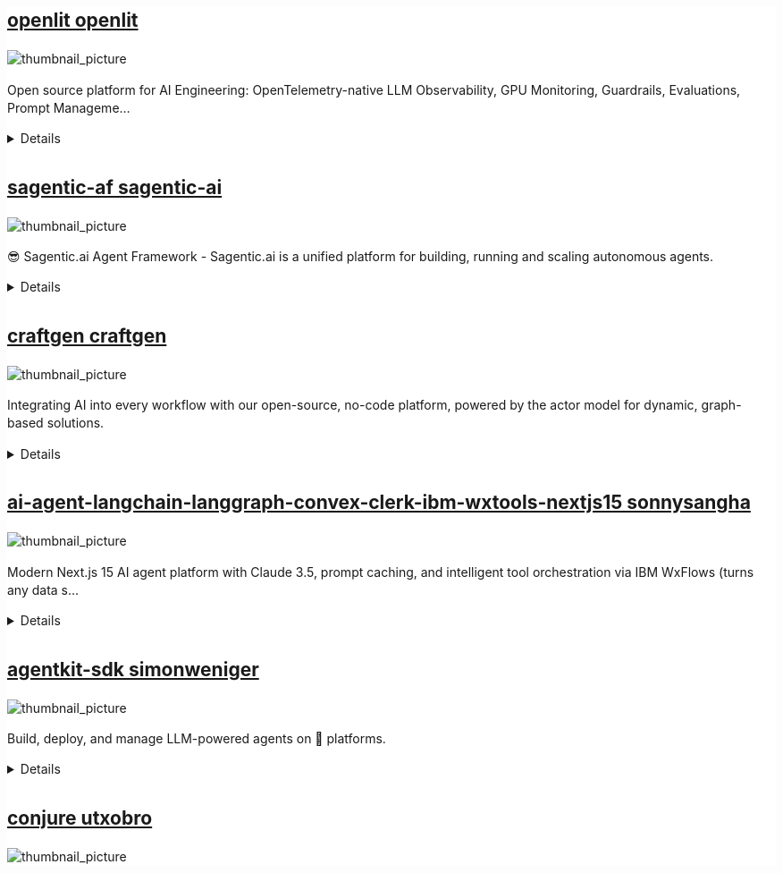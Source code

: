 

## [openlit openlit](https://github.com/openlit/openlit)
![thumbnail_picture](https://th.bing.com/th?id=ODLS.b2099a11-ca12-45ce-bede-5df940e38a48&w=32&h=32&qlt=90&pcl=fffffc&o=6&pid=1.2)

Open source platform for AI Engineering: OpenTelemetry-native LLM Observability, GPU Monitoring, Guardrails, Evaluations, Prompt Manageme…
<details></details>



## [sagentic-af sagentic-ai](https://github.com/sagentic-ai/sagentic-af)
![thumbnail_picture](https://th.bing.com/th?id=ODLS.b2099a11-ca12-45ce-bede-5df940e38a48&w=32&h=32&qlt=90&pcl=fffffc&o=6&pid=1.2)

😎 Sagentic.ai Agent Framework - Sagentic.ai is a unified platform for building, running and scaling autonomous agents.
<details></details>



## [craftgen craftgen](https://github.com/craftgen/craftgen)
![thumbnail_picture](https://th.bing.com/th?id=ODLS.b2099a11-ca12-45ce-bede-5df940e38a48&w=32&h=32&qlt=90&pcl=fffffc&o=6&pid=1.2)

Integrating AI into every workflow with our open-source, no-code platform, powered by the actor model for dynamic, graph-based solutions.
<details></details>



## [ai-agent-langchain-langgraph-convex-clerk-ibm-wxtools-nextjs15 sonnysangha](https://github.com/sonnysangha/ai-agent-langchain-langgraph-convex-clerk-ibm-wxtools-nextjs15)
![thumbnail_picture](https://th.bing.com/th?id=ODLS.b2099a11-ca12-45ce-bede-5df940e38a48&w=32&h=32&qlt=90&pcl=fffffc&o=6&pid=1.2)

Modern Next.js 15 AI agent platform with Claude 3.5, prompt caching, and intelligent tool orchestration via IBM WxFlows (turns any data s…
<details></details>



## [agentkit-sdk simonweniger](https://github.com/simonweniger/agentkit-sdk)
![thumbnail_picture](https://th.bing.com/th?id=ODLS.b2099a11-ca12-45ce-bede-5df940e38a48&w=32&h=32&qlt=90&pcl=fffffc&o=6&pid=1.2)

Build, deploy, and manage LLM-powered agents on  platforms.
<details></details>



## [conjure utxobro](https://github.com/utxobro/conjure)
![thumbnail_picture](https://th.bing.com/th?id=ODLS.b2099a11-ca12-45ce-bede-5df940e38a48&w=32&h=32&qlt=90&pcl=fffffc&o=6&pid=1.2)

